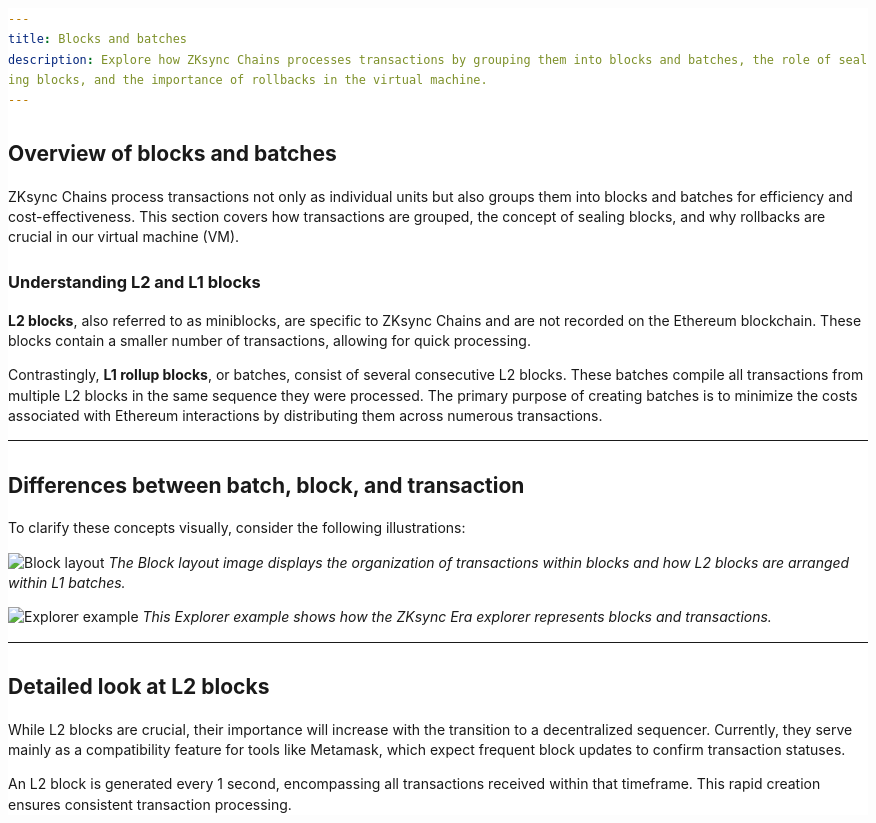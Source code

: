 ```yaml
---
title: Blocks and batches
description: Explore how ZKsync Chains processes transactions by grouping them into blocks and batches, the role of sealing blocks, and the importance of rollbacks in the virtual machine.
---
```


## Overview of blocks and batches

ZKsync Chains process transactions not only as individual units but also groups them into blocks and batches for efficiency and cost-effectiveness.
This section covers how transactions are grouped, the concept of sealing blocks, and why rollbacks are crucial in our virtual machine (VM).

### Understanding L2 and L1 blocks

**L2 blocks**, also referred to as miniblocks, are specific to ZKsync Chains and are not recorded on the Ethereum blockchain.
These blocks contain a smaller number of transactions, allowing for quick processing.

Contrastingly, **L1 rollup blocks**, or batches, consist of several consecutive L2 blocks.
These batches compile all transactions from multiple L2 blocks in the same sequence they were processed.
The primary purpose of creating batches is to minimize the costs associated with Ethereum interactions by distributing them across numerous transactions.

---
## Differences between batch, block, and transaction

To clarify these concepts visually, consider the following illustrations:

![Block layout](/images/zk-stack/block-layout.png)
*The Block layout image displays the organization of transactions within blocks and how L2 blocks are arranged within L1 batches.*

![Explorer example](/images/zk-stack/explorer-example.png)
*This Explorer example shows how the ZKsync Era explorer represents blocks and transactions.*

---
## Detailed look at L2 blocks

While L2 blocks are crucial, their importance will increase with the transition to a decentralized sequencer.
Currently, they serve mainly as a compatibility feature for tools like Metamask, which expect frequent block updates to confirm transaction statuses.

An L2 block is generated every 1 second, encompassing all transactions received within that timeframe.
This rapid creation ensures consistent transaction processing.
